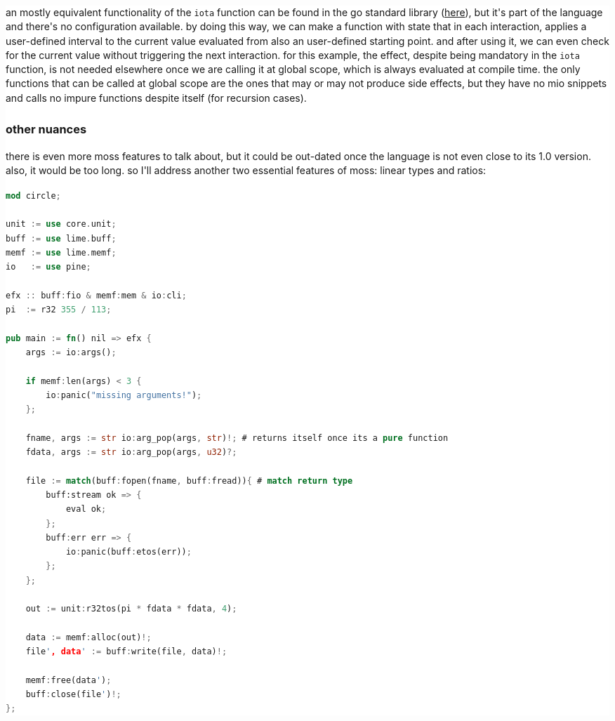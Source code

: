 an mostly equivalent functionality of the `iota` function can be found in the go standard library ([here](https://go.dev/wiki/Iota)), but it's part of the language and there's no configuration available. by doing this way, we can make a function with state that in each interaction, applies a user-defined interval to the current value evaluated from also an user-defined starting point. and after using it, we can even check for the current value without triggering the next interaction. for this example, the effect, despite being mandatory in the `iota` function, is not needed elsewhere once we are calling it at global scope, which is always evaluated at compile time. the only functions that can be called at global scope are the ones that may or may not produce side effects, but they have no mio snippets and calls no impure functions despite itself (for recursion cases).

### other nuances
there is even more moss features to talk about, but it could be out-dated once the language is not even close to its 1.0 version. also, it would be too long. so I'll address another two essential features of moss: linear types and ratios:

```rust
mod circle;

unit := use core.unit;
buff := use lime.buff;
memf := use lime.memf;
io   := use pine;

efx :: buff:fio & memf:mem & io:cli;
pi  := r32 355 / 113;

pub main := fn() nil => efx {
    args := io:args();

    if memf:len(args) < 3 {
        io:panic("missing arguments!");
    };

    fname, args := str io:arg_pop(args, str)!; # returns itself once its a pure function
    fdata, args := str io:arg_pop(args, u32)?;

    file := match(buff:fopen(fname, buff:fread)){ # match return type
        buff:stream ok => {
            eval ok;
        };
        buff:err err => {
            io:panic(buff:etos(err));
        };
    };

    out := unit:r32tos(pi * fdata * fdata, 4);

    data := memf:alloc(out)!;
    file', data' := buff:write(file, data)!;

    memf:free(data');
    buff:close(file')!;
};
```
